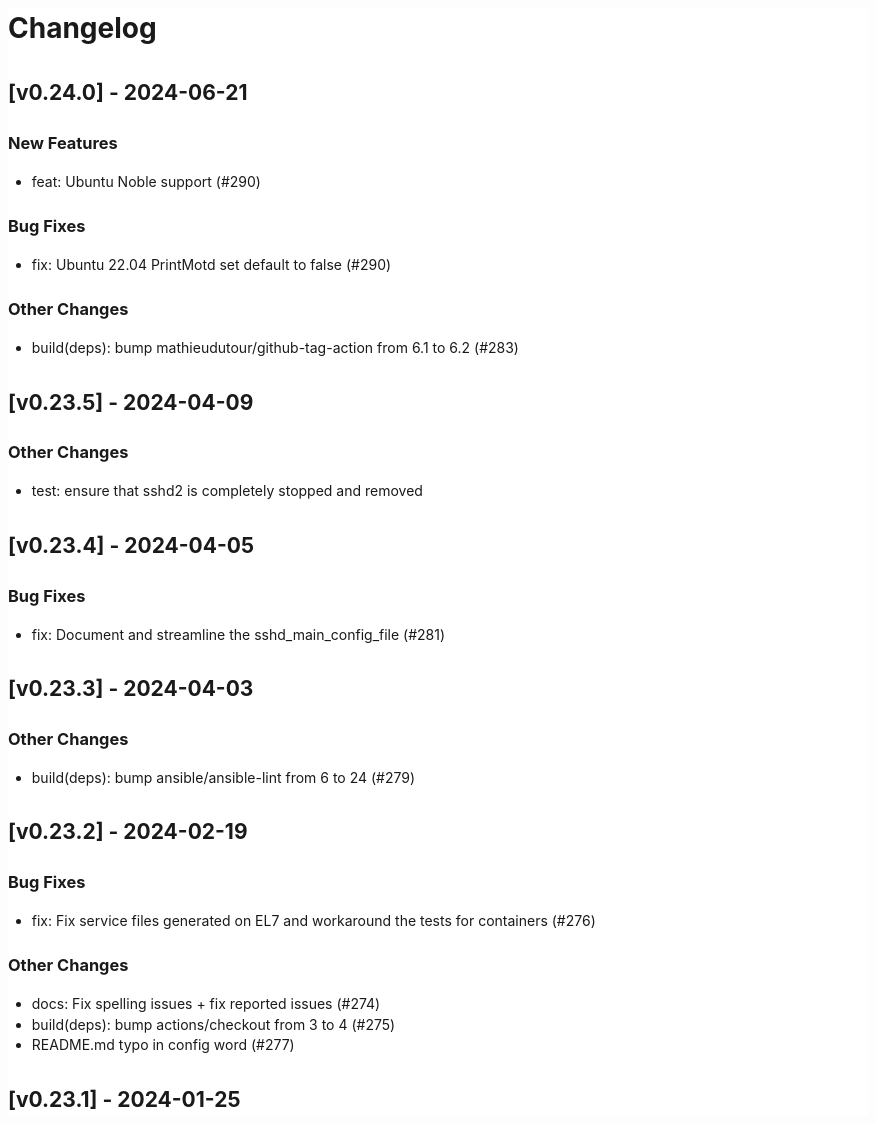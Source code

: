 Changelog
=========

[v0.24.0] - 2024-06-21
--------------------

### New Features

- feat:  Ubuntu Noble support (#290)

### Bug Fixes

- fix: Ubuntu 22.04 PrintMotd set default to false (#290)

### Other Changes

- build(deps): bump mathieudutour/github-tag-action from 6.1 to 6.2 (#283)

[v0.23.5] - 2024-04-09
--------------------

### Other Changes

- test: ensure that sshd2 is completely stopped and removed

[v0.23.4] - 2024-04-05
--------------------

### Bug Fixes

- fix: Document and streamline the sshd_main_config_file (#281)

[v0.23.3] - 2024-04-03
--------------------

### Other Changes

- build(deps): bump ansible/ansible-lint from 6 to 24 (#279)

[v0.23.2] - 2024-02-19
--------------------

### Bug Fixes

- fix: Fix service files generated on EL7 and workaround the tests for containers (#276)

### Other Changes

- docs: Fix spelling issues + fix reported issues (#274)
- build(deps): bump actions/checkout from 3 to 4 (#275)
- README.md typo in config word (#277)

[v0.23.1] - 2024-01-25
--------------------

